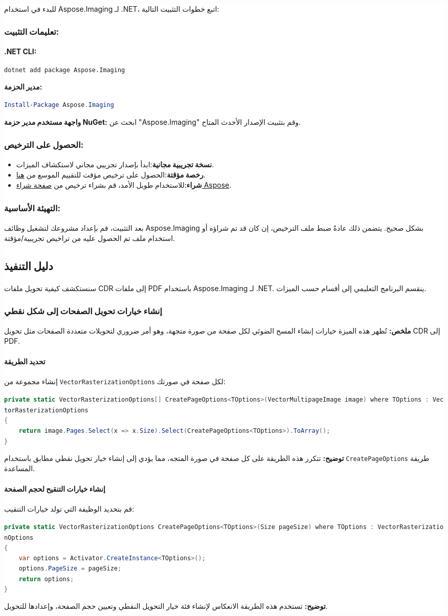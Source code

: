 للبدء في استخدام Aspose.Imaging لـ .NET، اتبع خطوات التثبيت التالية:

### تعليمات التثبيت:

**.NET CLI:**
```bash
dotnet add package Aspose.Imaging
```

**مدير الحزمة:**
```powershell
Install-Package Aspose.Imaging
```

**واجهة مستخدم مدير حزمة NuGet:**
ابحث عن "Aspose.Imaging" وقم بتثبيت الإصدار الأحدث المتاح.

### الحصول على الترخيص:
- **نسخة تجريبية مجانية**:ابدأ بإصدار تجريبي مجاني لاستكشاف الميزات.
- **رخصة مؤقتة**:الحصول على ترخيص مؤقت للتقييم الموسع من [هنا](https://purchase.aspose.com/temporary-license/).
- **شراء**:للاستخدام طويل الأمد، قم بشراء ترخيص من [صفحة شراء Aspose](https://purchase.aspose.com/buy).

### التهيئة الأساسية:
بعد التثبيت، قم بإعداد مشروعك لتشغيل وظائف Aspose.Imaging بشكل صحيح. يتضمن ذلك عادةً ضبط ملف الترخيص، إن كان قد تم شراؤه أو استخدام ملف تم الحصول عليه من تراخيص تجريبية/مؤقتة.

## دليل التنفيذ

سنستكشف كيفية تحويل ملفات CDR إلى ملفات PDF باستخدام Aspose.Imaging لـ .NET. ينقسم البرنامج التعليمي إلى أقسام حسب الميزات.

### إنشاء خيارات تحويل الصفحات إلى شكل نقطي

**ملخص:** تُظهر هذه الميزة خيارات إنشاء المسح الضوئي لكل صفحة من صورة متجهة، وهو أمر ضروري لتحويلات متعددة الصفحات مثل تحويل CDR إلى PDF.

#### تحديد الطريقة
إنشاء مجموعة من `VectorRasterizationOptions` لكل صفحة في صورتك:
```csharp
private static VectorRasterizationOptions[] CreatePageOptions<TOptions>(VectorMultipageImage image) where TOptions : VectorRasterizationOptions
{
    return image.Pages.Select(x => x.Size).Select(CreatePageOptions<TOptions>).ToArray();
}
```
**توضيح:** تتكرر هذه الطريقة على كل صفحة في صورة المتجه، مما يؤدي إلى إنشاء خيار تحويل نقطي مطابق باستخدام `CreatePageOptions` طريقة المساعدة.

#### إنشاء خيارات التنقيح لحجم الصفحة
قم بتحديد الوظيفة التي تولد خيارات التنقيب:
```csharp
private static VectorRasterizationOptions CreatePageOptions<TOptions>(Size pageSize) where TOptions : VectorRasterizationOptions
{
    var options = Activator.CreateInstance<TOptions>();
    options.PageSize = pageSize;
    return options;
}
```
**توضيح:** تستخدم هذه الطريقة الانعكاس لإنشاء فئة خيار التحويل النقطي وتعيين حجم الصفحة، وإعدادها للتحويل.

